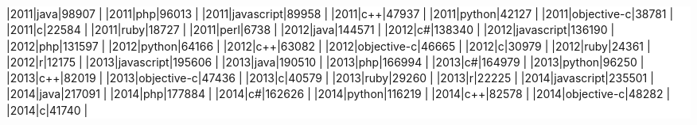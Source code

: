|2011|java|98907        |
|2011|php|96013         |
|2011|javascript|89958  |
|2011|c++|47937         |
|2011|python|42127      |
|2011|objective-c|38781 |
|2011|c|22584           |
|2011|ruby|18727        |
|2011|perl|6738         |
|2012|java|144571       |
|2012|c#|138340         |
|2012|javascript|136190 |
|2012|php|131597        |
|2012|python|64166      |
|2012|c++|63082         |
|2012|objective-c|46665 |
|2012|c|30979           |
|2012|ruby|24361        |
|2012|r|12175           |
|2013|javascript|195606 |
|2013|java|190510       |
|2013|php|166994        |
|2013|c#|164979         |
|2013|python|96250      |
|2013|c++|82019         |
|2013|objective-c|47436 |
|2013|c|40579           |
|2013|ruby|29260        |
|2013|r|22225           |
|2014|javascript|235501 |
|2014|java|217091       |
|2014|php|177884        |
|2014|c#|162626         |
|2014|python|116219     |
|2014|c++|82578         |
|2014|objective-c|48282 |
|2014|c|41740           |